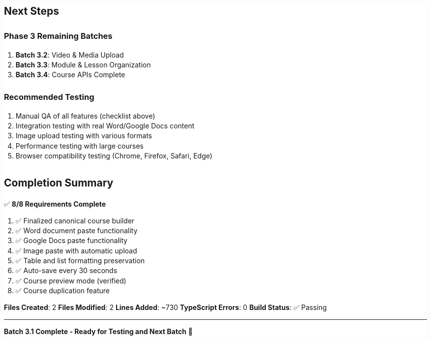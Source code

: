 ## Next Steps

### Phase 3 Remaining Batches
1. **Batch 3.2**: Video & Media Upload
2. **Batch 3.3**: Module & Lesson Organization
3. **Batch 3.4**: Course APIs Complete

### Recommended Testing
1. Manual QA of all features (checklist above)
2. Integration testing with real Word/Google Docs content
3. Image upload testing with various formats
4. Performance testing with large courses
5. Browser compatibility testing (Chrome, Firefox, Safari, Edge)

## Completion Summary

✅ **8/8 Requirements Complete**
1. ✅ Finalized canonical course builder
2. ✅ Word document paste functionality
3. ✅ Google Docs paste functionality
4. ✅ Image paste with automatic upload
5. ✅ Table and list formatting preservation
6. ✅ Auto-save every 30 seconds
7. ✅ Course preview mode (verified)
8. ✅ Course duplication feature

**Files Created**: 2
**Files Modified**: 2
**Lines Added**: ~730
**TypeScript Errors**: 0
**Build Status**: ✅ Passing

---

**Batch 3.1 Complete - Ready for Testing and Next Batch** 🎉
